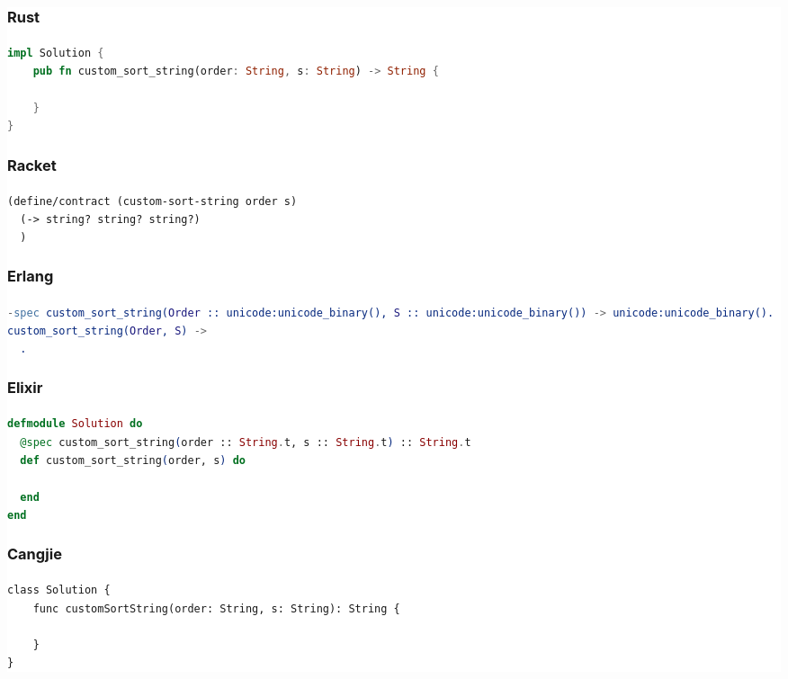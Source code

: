 ### Rust

```rust
impl Solution {
    pub fn custom_sort_string(order: String, s: String) -> String {
        
    }
}
```

### Racket

```racket
(define/contract (custom-sort-string order s)
  (-> string? string? string?)
  )
```

### Erlang

```erlang
-spec custom_sort_string(Order :: unicode:unicode_binary(), S :: unicode:unicode_binary()) -> unicode:unicode_binary().
custom_sort_string(Order, S) ->
  .
```

### Elixir

```elixir
defmodule Solution do
  @spec custom_sort_string(order :: String.t, s :: String.t) :: String.t
  def custom_sort_string(order, s) do
    
  end
end
```

### Cangjie

```cangjie
class Solution {
    func customSortString(order: String, s: String): String {

    }
}
```

